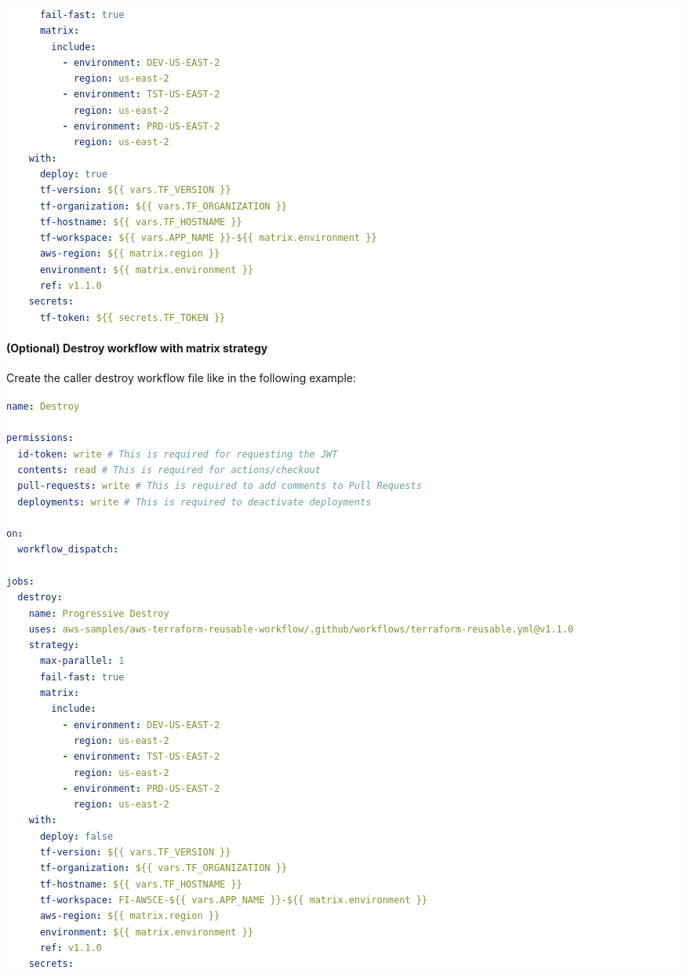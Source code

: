 ```yaml
      fail-fast: true
      matrix:
        include:
          - environment: DEV-US-EAST-2
            region: us-east-2
          - environment: TST-US-EAST-2
            region: us-east-2
          - environment: PRD-US-EAST-2
            region: us-east-2
    with:
      deploy: true
      tf-version: ${{ vars.TF_VERSION }}
      tf-organization: ${{ vars.TF_ORGANIZATION }}
      tf-hostname: ${{ vars.TF_HOSTNAME }}
      tf-workspace: ${{ vars.APP_NAME }}-${{ matrix.environment }}
      aws-region: ${{ matrix.region }}
      environment: ${{ matrix.environment }}
      ref: v1.1.0
    secrets:
      tf-token: ${{ secrets.TF_TOKEN }}
```

#### (Optional) Destroy workflow with matrix strategy

Create the caller destroy workflow file like in the following example:

```yaml
name: Destroy

permissions:
  id-token: write # This is required for requesting the JWT
  contents: read # This is required for actions/checkout
  pull-requests: write # This is required to add comments to Pull Requests
  deployments: write # This is required to deactivate deployments

on:
  workflow_dispatch:

jobs:
  destroy:
    name: Progressive Destroy
    uses: aws-samples/aws-terraform-reusable-workflow/.github/workflows/terraform-reusable.yml@v1.1.0
    strategy:
      max-parallel: 1
      fail-fast: true
      matrix:
        include:
          - environment: DEV-US-EAST-2
            region: us-east-2
          - environment: TST-US-EAST-2
            region: us-east-2
          - environment: PRD-US-EAST-2
            region: us-east-2
    with:
      deploy: false
      tf-version: ${{ vars.TF_VERSION }}
      tf-organization: ${{ vars.TF_ORGANIZATION }}
      tf-hostname: ${{ vars.TF_HOSTNAME }}
      tf-workspace: FI-AWSCE-${{ vars.APP_NAME }}-${{ matrix.environment }}
      aws-region: ${{ matrix.region }}
      environment: ${{ matrix.environment }}
      ref: v1.1.0
    secrets:
```